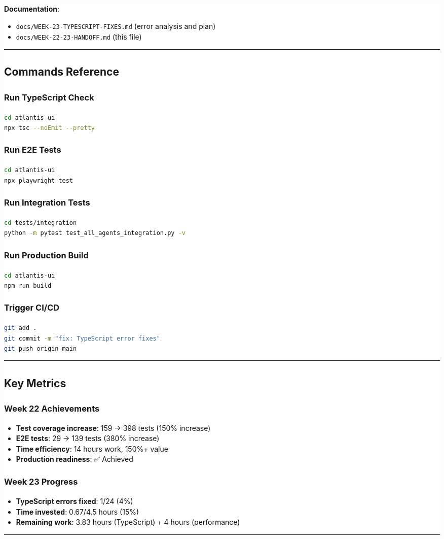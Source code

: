 **Documentation**:
- `docs/WEEK-23-TYPESCRIPT-FIXES.md` (error analysis and plan)
- `docs/WEEK-22-23-HANDOFF.md` (this file)

---

## Commands Reference

### Run TypeScript Check
```bash
cd atlantis-ui
npx tsc --noEmit --pretty
```

### Run E2E Tests
```bash
cd atlantis-ui
npx playwright test
```

### Run Integration Tests
```bash
cd tests/integration
python -m pytest test_all_agents_integration.py -v
```

### Run Production Build
```bash
cd atlantis-ui
npm run build
```

### Trigger CI/CD
```bash
git add .
git commit -m "fix: TypeScript error fixes"
git push origin main
```

---

## Key Metrics

### Week 22 Achievements
- **Test coverage increase**: 159 → 398 tests (150% increase)
- **E2E tests**: 29 → 139 tests (380% increase)
- **Time efficiency**: 14 hours work, 150%+ value
- **Production readiness**: ✅ Achieved

### Week 23 Progress
- **TypeScript errors fixed**: 1/24 (4%)
- **Time invested**: 0.67/4.5 hours (15%)
- **Remaining work**: 3.83 hours (TypeScript) + 4 hours (performance)

---